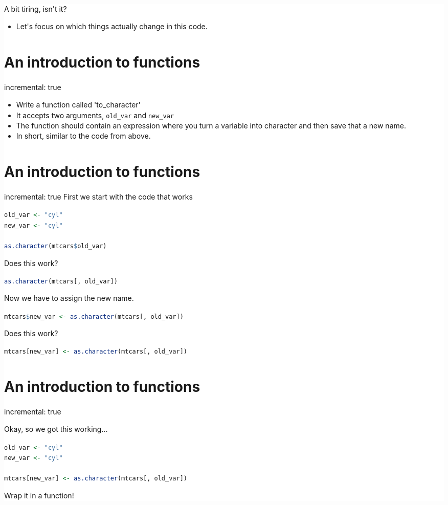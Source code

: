 A bit tiring, isn't it?

- Let's focus on which things actually change in this code.

An introduction to functions
========================================================
incremental: true

- Write a function called 'to_character'
- It accepts two arguments, `old_var` and `new_var`
- The function should contain an expression where you turn a variable into character and then save that a new name.
- In short, similar to the code from above.

An introduction to functions
========================================================
incremental: true
First we start with the code that works


```r
old_var <- "cyl"
new_var <- "cyl"

as.character(mtcars$old_var)
```
Does this work?



```r
as.character(mtcars[, old_var])
```

Now we have to assign the new name.


```r
mtcars$new_var <- as.character(mtcars[, old_var])
```

Does this work?


```r
mtcars[new_var] <- as.character(mtcars[, old_var])
```

An introduction to functions
========================================================
incremental: true

Okay, so we got this working...

```r
old_var <- "cyl"
new_var <- "cyl"

mtcars[new_var] <- as.character(mtcars[, old_var])
```

Wrap it in a function!
